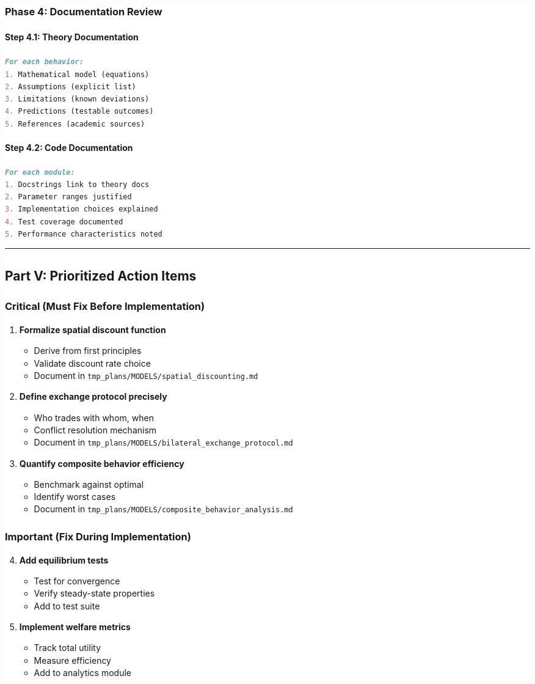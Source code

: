 ### Phase 4: Documentation Review

#### Step 4.1: Theory Documentation
```markdown
For each behavior:
1. Mathematical model (equations)
2. Assumptions (explicit list)
3. Limitations (known deviations)
4. Predictions (testable outcomes)
5. References (academic sources)
```

#### Step 4.2: Code Documentation
```markdown
For each module:
1. Docstrings link to theory docs
2. Parameter ranges justified
3. Implementation choices explained
4. Test coverage documented
5. Performance characteristics noted
```

---

## Part V: Prioritized Action Items

### Critical (Must Fix Before Implementation)

1. **Formalize spatial discount function**
   - Derive from first principles
   - Validate discount rate choice
   - Document in `tmp_plans/MODELS/spatial_discounting.md`

2. **Define exchange protocol precisely**
   - Who trades with whom, when
   - Conflict resolution mechanism
   - Document in `tmp_plans/MODELS/bilateral_exchange_protocol.md`

3. **Quantify composite behavior efficiency**
   - Benchmark against optimal
   - Identify worst cases
   - Document in `tmp_plans/MODELS/composite_behavior_analysis.md`

### Important (Fix During Implementation)

4. **Add equilibrium tests**
   - Test for convergence
   - Verify steady-state properties
   - Add to test suite

5. **Implement welfare metrics**
   - Track total utility
   - Measure efficiency
   - Add to analytics module
